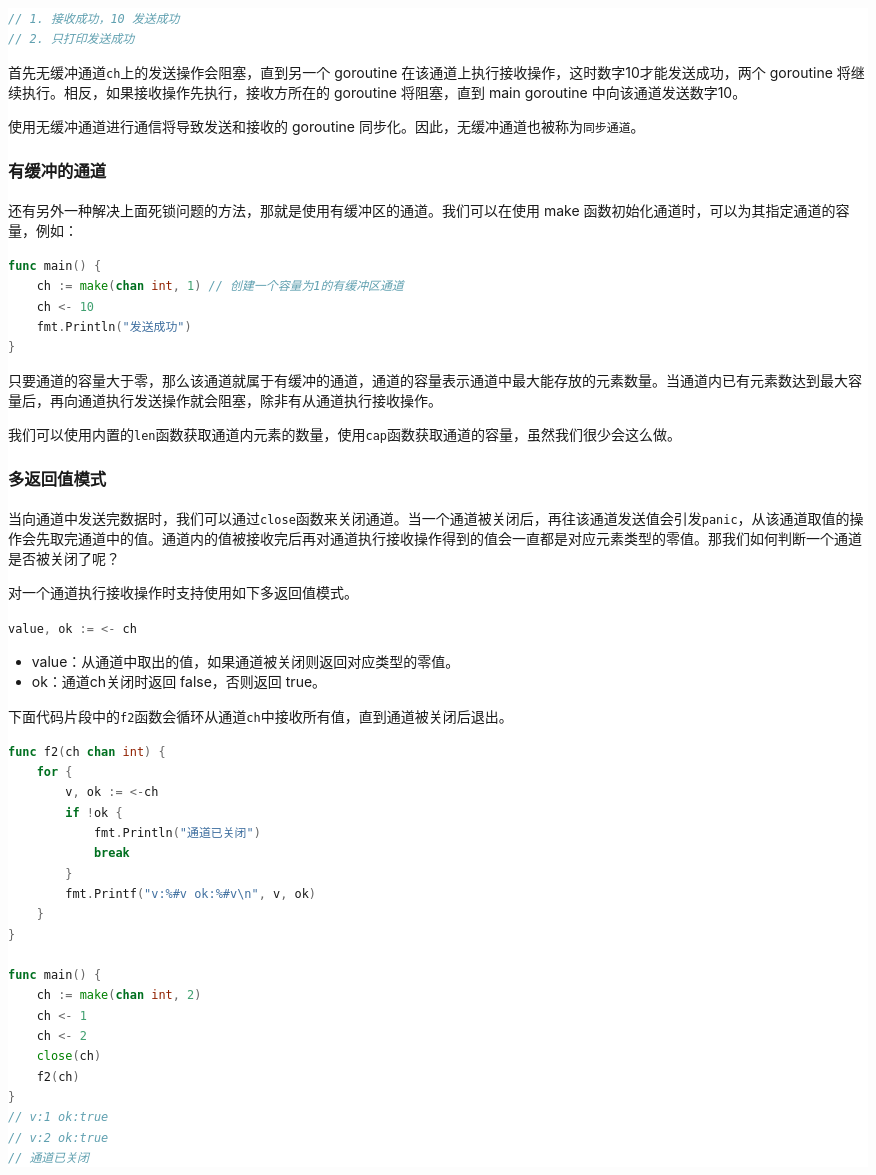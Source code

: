 ```go
// 1. 接收成功，10 发送成功
// 2. 只打印发送成功
```

首先无缓冲通道`ch`上的发送操作会阻塞，直到另一个 goroutine 在该通道上执行接收操作，这时数字10才能发送成功，两个 goroutine 将继续执行。相反，如果接收操作先执行，接收方所在的 goroutine 将阻塞，直到 main goroutine 中向该通道发送数字10。

使用无缓冲通道进行通信将导致发送和接收的 goroutine 同步化。因此，无缓冲通道也被称为`同步通道`。

### 有缓冲的通道

还有另外一种解决上面死锁问题的方法，那就是使用有缓冲区的通道。我们可以在使用 make 函数初始化通道时，可以为其指定通道的容量，例如：

```go
func main() {
	ch := make(chan int, 1) // 创建一个容量为1的有缓冲区通道
	ch <- 10
	fmt.Println("发送成功")
}
```

只要通道的容量大于零，那么该通道就属于有缓冲的通道，通道的容量表示通道中最大能存放的元素数量。当通道内已有元素数达到最大容量后，再向通道执行发送操作就会阻塞，除非有从通道执行接收操作。

我们可以使用内置的`len`函数获取通道内元素的数量，使用`cap`函数获取通道的容量，虽然我们很少会这么做。

### 多返回值模式

当向通道中发送完数据时，我们可以通过`close`函数来关闭通道。当一个通道被关闭后，再往该通道发送值会引发`panic`，从该通道取值的操作会先取完通道中的值。通道内的值被接收完后再对通道执行接收操作得到的值会一直都是对应元素类型的零值。那我们如何判断一个通道是否被关闭了呢？

对一个通道执行接收操作时支持使用如下多返回值模式。

```go
value, ok := <- ch
```
- value：从通道中取出的值，如果通道被关闭则返回对应类型的零值。
- ok：通道ch关闭时返回 false，否则返回 true。

下面代码片段中的`f2`函数会循环从通道`ch`中接收所有值，直到通道被关闭后退出。

```go
func f2(ch chan int) {
	for {
		v, ok := <-ch
		if !ok {
			fmt.Println("通道已关闭")
			break
		}
		fmt.Printf("v:%#v ok:%#v\n", v, ok)
	}
}

func main() {
	ch := make(chan int, 2)
	ch <- 1
	ch <- 2
	close(ch)
	f2(ch)
}
// v:1 ok:true
// v:2 ok:true
// 通道已关闭
```
